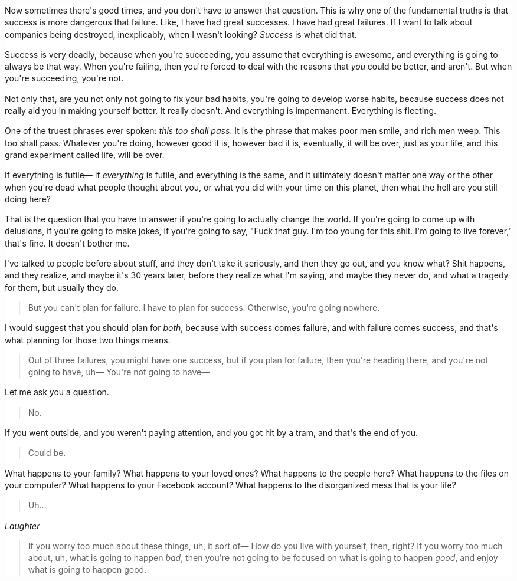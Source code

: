 Now sometimes there's good times, and you don't have to answer that question. This is why one of the fundamental truths is that success is more dangerous that failure. Like, I have had great successes. I have had great failures. If I want to talk about companies being destroyed, inexplicably, when I wasn't looking? _Success_ is what did that.

Success is very deadly, because when you're succeeding, you assume that everything is awesome, and everything is going to always be that way. When you're failing, then you're forced to deal with the reasons that _you_ could be better, and aren't. But when you're succeeding, you're not. 

Not only that, are you not only not going to fix your bad habits, you're going to develop worse habits, because success does not really aid you in making yourself better. It really doesn't. And everything is impermanent. Everything is fleeting. 

One of the truest phrases ever spoken: _this too shall pass_. It is the phrase that makes poor men smile, and rich men weep. This too shall pass. Whatever you're doing, however good it is, however bad it is, eventually, it will be over, just as your life, and this grand experiment called life, will be over. 

If everything is futile— If _everything_ is futile, and everything is the same, and it ultimately doesn't matter one way or the other when you're dead what people thought about you, or what you did with your time on this planet, then what the hell are you still doing here? 

That is the question that you have to answer if you're going to actually change the world. If you're going to come up with delusions, if you're going to make jokes, if you're going to say, "Fuck that guy. I'm too young for this shit. I'm going to live forever," that's fine. It doesn't bother me. 

I've talked to people before about stuff, and they don't take it seriously, and then they go out, and you know what? Shit happens, and they realize, and maybe it's 30 years later, before they realize what I'm saying, and maybe they never do, and what a tragedy for them, but usually they do. 

> But you can't plan for failure. I have to plan for success. Otherwise, you're going nowhere.

I would suggest that you should plan for _both_, because with success comes failure, and with failure comes success, and that's what planning for those two things means.

> Out of three failures, you might have one success, but if you plan for failure, then you're heading there, and you're not going to have, uh— You're not going to have—

Let me ask you a question.

> No.

If you went outside, and you weren't paying attention, and you got hit by a tram, and that's the end of you. 

> Could be.

What happens to your family? What happens to your loved ones? What happens to the people here? What happens to the files on your computer? What happens to your Facebook account? What happens to the disorganized mess that is your life? 

> Uh...

_Laughter_

> If you worry too much about these things, uh, it sort of— How do you live with yourself, then, right? If you worry too much about, uh, what is going to happen _bad_, then you're not going to be focused on what is going to happen _good_, and enjoy what is going to happen good.
